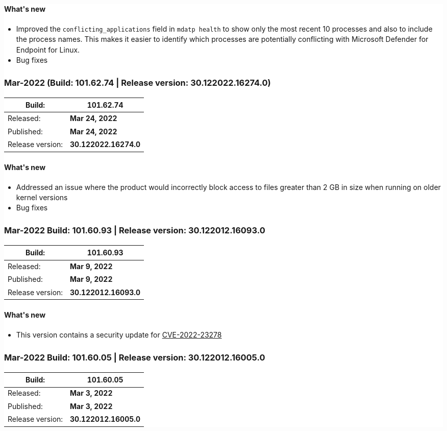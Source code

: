 
#### What's new

- Improved the `conflicting_applications` field in `mdatp health` to show only the most recent 10 processes and also to include the process names. This makes it easier to identify which processes are potentially conflicting with Microsoft Defender for Endpoint for Linux.
- Bug fixes

### Mar-2022 (Build: 101.62.74 | Release version: 30.122022.16274.0)

| Build:             | **101.62.74**         |
|--------------------|-----------------------|
| Released:          | **Mar 24, 2022** |
| Published:         | **Mar 24, 2022** |
| Release version:   | **30.122022.16274.0** |

#### What's new

- Addressed an issue where the product would incorrectly block access to files greater than 2 GB in size when running on older kernel versions
- Bug fixes


### Mar-2022 Build: 101.60.93 | Release version: 30.122012.16093.0

| Build:             | **101.60.93**         |
|--------------------|-----------------------|
| Released:          | **Mar 9, 2022** |
| Published:         | **Mar 9, 2022** |
| Release version:   | **30.122012.16093.0** |

#### What's new

- This version contains a security update for [CVE-2022-23278](https://msrc-blog.microsoft.com/2022/03/08/guidance-for-cve-2022-23278-spoofing-in-microsoft-defender-for-endpoint/)


### Mar-2022 Build: 101.60.05 | Release version: 30.122012.16005.0

| Build:             | **101.60.05**         |
|--------------------|-----------------------|
| Released:          | **Mar 3, 2022** |
| Published:         | **Mar 3, 2022** |
| Release version:   | **30.122012.16005.0** |
